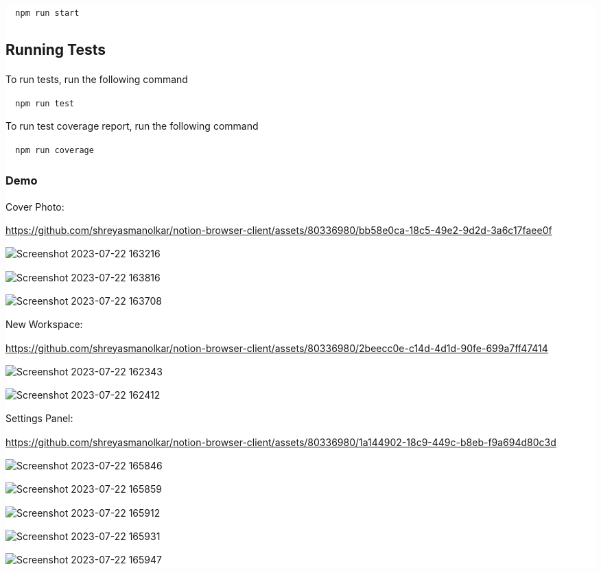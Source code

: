 ```bash
  npm run start
```


## Running Tests

To run tests, run the following command

```bash
  npm run test
```

To run test coverage report, run the following command

```bash
  npm run coverage
```

### Demo

Cover Photo:

https://github.com/shreyasmanolkar/notion-browser-client/assets/80336980/bb58e0ca-18c5-49e2-9d2d-3a6c17faee0f

![Screenshot 2023-07-22 163216](https://github.com/shreyasmanolkar/notion-browser-client/assets/80336980/699733f5-d381-4255-a777-9f94db702eac)

![Screenshot 2023-07-22 163816](https://github.com/shreyasmanolkar/notion-browser-client/assets/80336980/3c937df6-279a-48b2-97bd-5b76caf6bb5f)

![Screenshot 2023-07-22 163708](https://github.com/shreyasmanolkar/notion-browser-client/assets/80336980/a3c05a32-8943-4443-ae4b-c0c50ea68712)


New Workspace:

https://github.com/shreyasmanolkar/notion-browser-client/assets/80336980/2beecc0e-c14d-4d1d-90fe-699a7ff47414

![Screenshot 2023-07-22 162343](https://github.com/shreyasmanolkar/notion-browser-client/assets/80336980/5c023451-6641-48e6-9772-bccbac25a553)

![Screenshot 2023-07-22 162412](https://github.com/shreyasmanolkar/notion-browser-client/assets/80336980/1fd0c26a-47dc-40a4-b0ff-f931995694e2)

Settings Panel:

https://github.com/shreyasmanolkar/notion-browser-client/assets/80336980/1a144902-18c9-449c-b8eb-f9a694d80c3d

![Screenshot 2023-07-22 165846](https://github.com/shreyasmanolkar/notion-browser-client/assets/80336980/1464d29d-d318-4664-9a10-7f8d131b5784)

![Screenshot 2023-07-22 165859](https://github.com/shreyasmanolkar/notion-browser-client/assets/80336980/54209a0a-7779-4e6e-a739-57d047ecfda1)

![Screenshot 2023-07-22 165912](https://github.com/shreyasmanolkar/notion-browser-client/assets/80336980/bee220a3-db86-4586-88c7-13ee7dc45c50)

![Screenshot 2023-07-22 165931](https://github.com/shreyasmanolkar/notion-browser-client/assets/80336980/b60b9317-c38b-49ae-a86b-e93654aeb5a8)

![Screenshot 2023-07-22 165947](https://github.com/shreyasmanolkar/notion-browser-client/assets/80336980/e19ddf19-9ddc-44c8-984c-4a368aa481c1)
